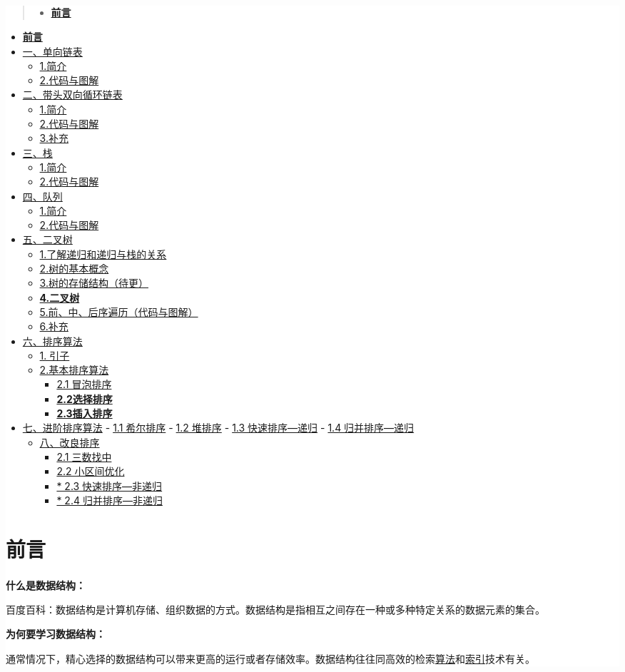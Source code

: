 

>- [**前言**](#前言)
- [**前言**](#前言)
- [一、单向链表](#一单向链表)
	- [1.简介](#1简介)
	- [2.代码与图解](#2代码与图解)
- [二、带头双向循环链表](#二带头双向循环链表)
	- [1.简介](#1简介-1)
	- [2.代码与图解](#2代码与图解-1)
	- [3.补充](#3补充)
- [三、栈](#三栈)
	- [1.简介](#1简介-2)
	- [2.代码与图解](#2代码与图解-2)
- [四、队列](#四队列)
	- [1.简介](#1简介-3)
	- [2.代码与图解](#2代码与图解-3)
- [五、二叉树](#五二叉树)
	- [1.了解递归和递归与栈的关系](#1了解递归和递归与栈的关系)
	- [2.树的基本概念](#2树的基本概念)
	- [3.树的存储结构（待更）](#3树的存储结构待更)
	- [**4.二叉树**](#4二叉树)
	- [5.前、中、后序遍历（代码与图解）](#5前中后序遍历代码与图解)
	- [6.补充](#6补充)
- [六、排序算法](#六排序算法)
	- [1. 引子](#1-引子)
	- [2.基本排序算法](#2基本排序算法)
		- [2.1  冒泡排序](#21--冒泡排序)
		- [**2.2选择排序**](#22选择排序)
		- [**2.3插入排序**](#23插入排序)
- [七、进阶排序算法](#七进阶排序算法)
		- [1.1 希尔排序](#11-希尔排序)
		- [1.2 堆排序](#12-堆排序)
		- [1.3 快速排序—递归](#13-快速排序递归)
		- [1.4 归并排序—递归](#14-归并排序递归)
	- [八、改良排序](#八改良排序)
		- [2.1 三数找中](#21-三数找中)
		- [2.2 小区间优化](#22-小区间优化)
		- [\* 2.3 快速排序—非递归](#-23-快速排序非递归)
		- [\* 2.4 归并排序—非递归](#-24-归并排序非递归)



**前言**
======

**什么是数据结构：**

百度百科：数据结构是计算机存储、组织数据的方式。数据结构是指相互之间存在一种或多种特定关系的数据元素的集合。

**为何要学习数据结构：**

 通常情况下，精心选择的数据结构可以带来更高的运行或者存储效率。数据结构往往同高效的检索[算法](https://baike.baidu.com/item/%E7%AE%97%E6%B3%95/209025?fromModule=lemma_inlink "算法")和[索引](https://baike.baidu.com/item/%E7%B4%A2%E5%BC%95/5716853?fromModule=lemma_inlink "索引")技术有关。

